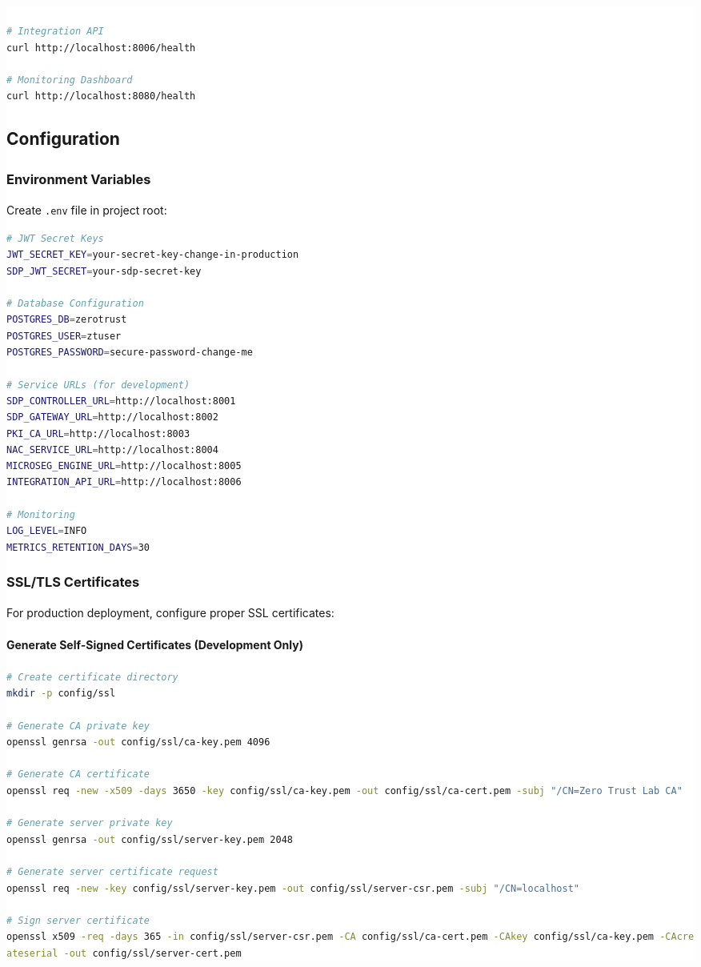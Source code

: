 ```bash

# Integration API
curl http://localhost:8006/health

# Monitoring Dashboard
curl http://localhost:8080/health
```

## Configuration

### Environment Variables

Create `.env` file in project root:
```bash
# JWT Secret Keys
JWT_SECRET_KEY=your-secret-key-change-in-production
SDP_JWT_SECRET=your-sdp-secret-key

# Database Configuration
POSTGRES_DB=zerotrust
POSTGRES_USER=ztuser  
POSTGRES_PASSWORD=secure-password-change-me

# Service URLs (for development)
SDP_CONTROLLER_URL=http://localhost:8001
SDP_GATEWAY_URL=http://localhost:8002
PKI_CA_URL=http://localhost:8003
NAC_SERVICE_URL=http://localhost:8004
MICROSEG_ENGINE_URL=http://localhost:8005
INTEGRATION_API_URL=http://localhost:8006

# Monitoring
LOG_LEVEL=INFO
METRICS_RETENTION_DAYS=30
```

### SSL/TLS Certificates

For production deployment, configure proper SSL certificates:

#### Generate Self-Signed Certificates (Development Only)
```bash
# Create certificate directory
mkdir -p config/ssl

# Generate CA private key
openssl genrsa -out config/ssl/ca-key.pem 4096

# Generate CA certificate
openssl req -new -x509 -days 3650 -key config/ssl/ca-key.pem -out config/ssl/ca-cert.pem -subj "/CN=Zero Trust Lab CA"

# Generate server private key
openssl genrsa -out config/ssl/server-key.pem 2048

# Generate server certificate request
openssl req -new -key config/ssl/server-key.pem -out config/ssl/server-csr.pem -subj "/CN=localhost"

# Sign server certificate
openssl x509 -req -days 365 -in config/ssl/server-csr.pem -CA config/ssl/ca-cert.pem -CAkey config/ssl/ca-key.pem -CAcreateserial -out config/ssl/server-cert.pem
```
